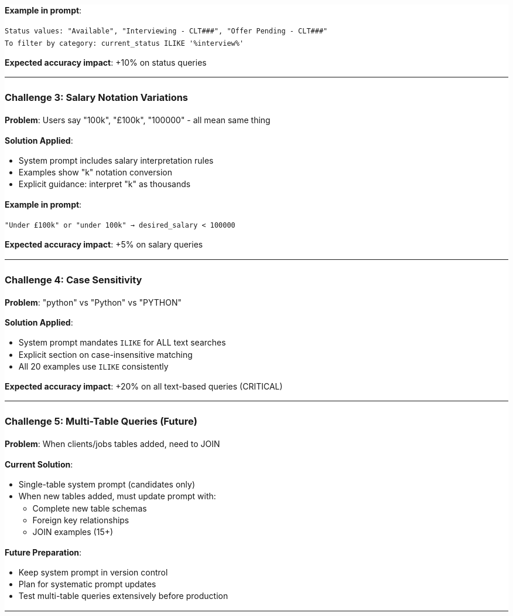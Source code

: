 **Example in prompt**:
```
Status values: "Available", "Interviewing - CLT###", "Offer Pending - CLT###"
To filter by category: current_status ILIKE '%interview%'
```

**Expected accuracy impact**: +10% on status queries

---

### Challenge 3: Salary Notation Variations

**Problem**: Users say "100k", "£100k", "100000" - all mean same thing

**Solution Applied**:
- System prompt includes salary interpretation rules
- Examples show "k" notation conversion
- Explicit guidance: interpret "k" as thousands

**Example in prompt**:
```
"Under £100k" or "under 100k" → desired_salary < 100000
```

**Expected accuracy impact**: +5% on salary queries

---

### Challenge 4: Case Sensitivity

**Problem**: "python" vs "Python" vs "PYTHON"

**Solution Applied**:
- System prompt mandates `ILIKE` for ALL text searches
- Explicit section on case-insensitive matching
- All 20 examples use `ILIKE` consistently

**Expected accuracy impact**: +20% on all text-based queries (CRITICAL)

---

### Challenge 5: Multi-Table Queries (Future)

**Problem**: When clients/jobs tables added, need to JOIN

**Current Solution**:
- Single-table system prompt (candidates only)
- When new tables added, must update prompt with:
  - Complete new table schemas
  - Foreign key relationships
  - JOIN examples (15+)

**Future Preparation**:
- Keep system prompt in version control
- Plan for systematic prompt updates
- Test multi-table queries extensively before production

---